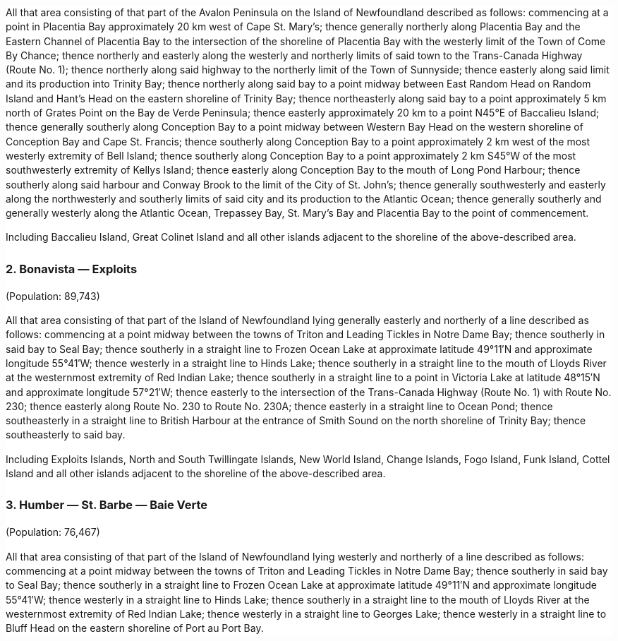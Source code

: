 All that area consisting of that part of the Avalon Peninsula on the Island of Newfoundland described as follows: commencing at a point in Placentia Bay approximately 20 km west of Cape St. Mary’s; thence generally northerly along Placentia Bay and the Eastern Channel of Placentia Bay to the intersection of the shoreline of Placentia Bay with the westerly limit of the Town of Come By Chance; thence northerly and easterly along the westerly and northerly limits of said town to the Trans-Canada Highway (Route No. 1); thence northerly along said highway to the northerly limit of the Town of Sunnyside; thence easterly along said limit and its production into Trinity Bay; thence northerly along said bay to a point midway between East Random Head on Random Island and Hant’s Head on the eastern shoreline of Trinity Bay; thence northeasterly along said bay to a point approximately 5 km north of Grates Point on the Bay de Verde Peninsula; thence easterly approximately 20 km to a point N45°E of Baccalieu Island; thence generally southerly along Conception Bay to a point midway between Western Bay Head on the western shoreline of Conception Bay and Cape St. Francis; thence southerly along Conception Bay to a point approximately 2 km west of the most westerly extremity of Bell Island; thence southerly along Conception Bay to a point approximately 2 km S45°W of the most southwesterly extremity of Kellys Island; thence easterly along Conception Bay to the mouth of Long Pond Harbour; thence southerly along said harbour and Conway Brook to the limit of the City of St. John’s; thence generally southwesterly and easterly along the northwesterly and southerly limits of said city and its production to the Atlantic Ocean; thence generally southerly and generally westerly along the Atlantic Ocean, Trepassey Bay, St. Mary’s Bay and Placentia Bay to the point of commencement.


Including Baccalieu Island, Great Colinet Island and all other islands adjacent to the shoreline of the above-described area.



### 2. Bonavista — Exploits

(Population: 89,743)


All that area consisting of that part of the Island of Newfoundland lying generally easterly and northerly of a line described as follows: commencing at a point midway between the towns of Triton and Leading Tickles in Notre Dame Bay; thence southerly in said bay to Seal Bay; thence southerly in a straight line to Frozen Ocean Lake at approximate latitude 49°11′N and approximate longitude 55°41′W; thence westerly in a straight line to Hinds Lake; thence southerly in a straight line to the mouth of Lloyds River at the westernmost extremity of Red Indian Lake; thence southerly in a straight line to a point in Victoria Lake at latitude 48°15′N and approximate longitude 57°21′W; thence easterly to the intersection of the Trans-Canada Highway (Route No. 1) with Route No. 230; thence easterly along Route No. 230 to Route No. 230A; thence easterly in a straight line to Ocean Pond; thence southeasterly in a straight line to British Harbour at the entrance of Smith Sound on the north shoreline of Trinity Bay; thence southeasterly to said bay.


Including Exploits Islands, North and South Twillingate Islands, New World Island, Change Islands, Fogo Island, Funk Island, Cottel Island and all other islands adjacent to the shoreline of the above-described area.



### 3. Humber — St. Barbe — Baie Verte

(Population: 76,467)


All that area consisting of that part of the Island of Newfoundland lying westerly and northerly of a line described as follows: commencing at a point midway between the towns of Triton and Leading Tickles in Notre Dame Bay; thence southerly in said bay to Seal Bay; thence southerly in a straight line to Frozen Ocean Lake at approximate latitude 49°11′N and approximate longitude 55°41′W; thence westerly in a straight line to Hinds Lake; thence southerly in a straight line to the mouth of Lloyds River at the westernmost extremity of Red Indian Lake; thence westerly in a straight line to Georges Lake; thence westerly in a straight line to Bluff Head on the eastern shoreline of Port au Port Bay.
